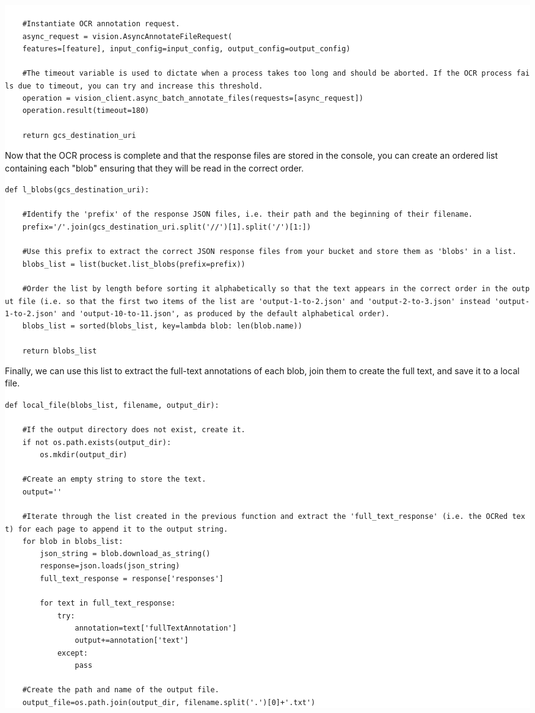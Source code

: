 ```

    #Instantiate OCR annotation request.
    async_request = vision.AsyncAnnotateFileRequest(
    features=[feature], input_config=input_config, output_config=output_config)

    #The timeout variable is used to dictate when a process takes too long and should be aborted. If the OCR process fails due to timeout, you can try and increase this threshold.
    operation = vision_client.async_batch_annotate_files(requests=[async_request])
    operation.result(timeout=180)

    return gcs_destination_uri
```

Now that the OCR process is complete and that the response files are stored in the console, you can create an ordered list containing each "blob" ensuring that they will be read in the correct order.

```
def l_blobs(gcs_destination_uri):

    #Identify the 'prefix' of the response JSON files, i.e. their path and the beginning of their filename.
    prefix='/'.join(gcs_destination_uri.split('//')[1].split('/')[1:])

    #Use this prefix to extract the correct JSON response files from your bucket and store them as 'blobs' in a list.
    blobs_list = list(bucket.list_blobs(prefix=prefix))

    #Order the list by length before sorting it alphabetically so that the text appears in the correct order in the output file (i.e. so that the first two items of the list are 'output-1-to-2.json' and 'output-2-to-3.json' instead 'output-1-to-2.json' and 'output-10-to-11.json', as produced by the default alphabetical order).
    blobs_list = sorted(blobs_list, key=lambda blob: len(blob.name))

    return blobs_list
```
Finally, we can use this list to extract the full-text annotations of each blob, join them to create the full text, and save it to a local file.
```
def local_file(blobs_list, filename, output_dir):
    
    #If the output directory does not exist, create it.
    if not os.path.exists(output_dir):
        os.mkdir(output_dir)
        
    #Create an empty string to store the text.
    output=''

    #Iterate through the list created in the previous function and extract the 'full_text_response' (i.e. the OCRed text) for each page to append it to the output string.
    for blob in blobs_list:
        json_string = blob.download_as_string()
        response=json.loads(json_string)
        full_text_response = response['responses']

        for text in full_text_response:
            try:
                annotation=text['fullTextAnnotation']
                output+=annotation['text']
            except:
                pass

    #Create the path and name of the output file.
    output_file=os.path.join(output_dir, filename.split('.')[0]+'.txt')

```